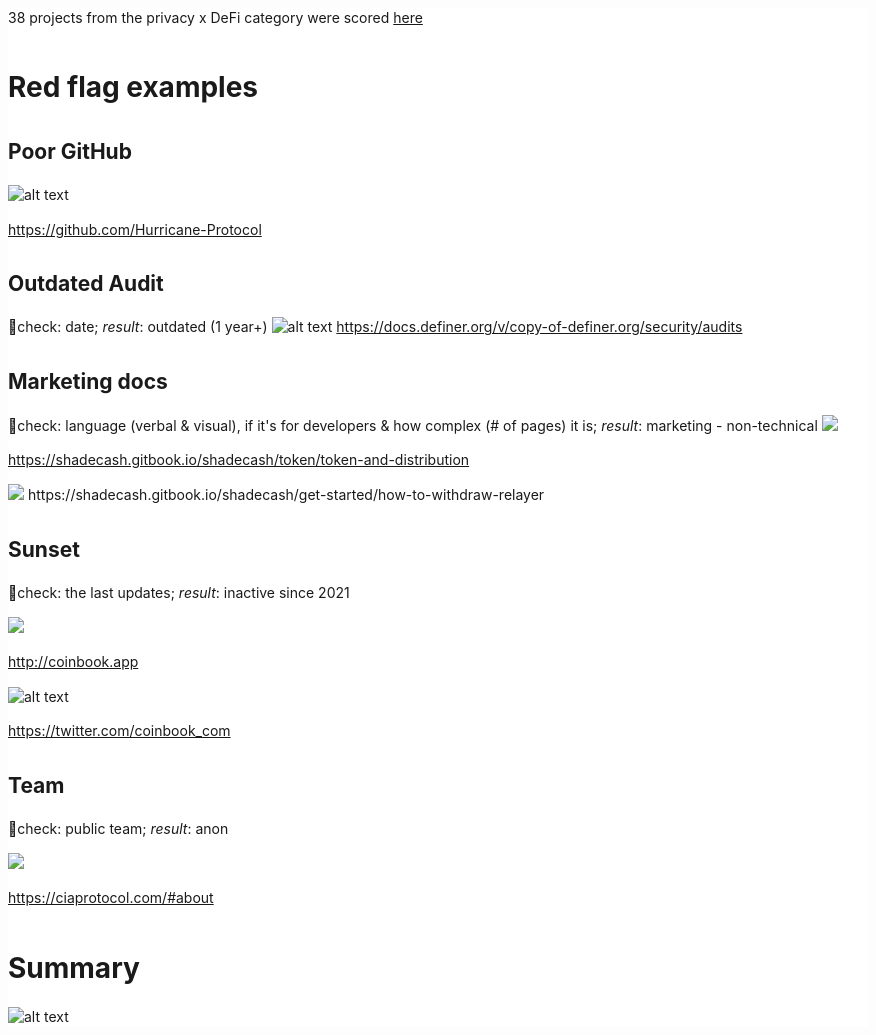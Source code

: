 38 projects from the privacy x DeFi category were scored [here](https://github.com/web3privacy/web3privacy/blob/main/Web3privacynowplatform/scoringmodel/DeFi%20category%20prototype.md)

# **Red flag examples**

## **Poor GitHub**
![alt text](https://github.com/web3privacy/web3privacy/blob/main/Web3privacynowplatform/scoringmodel/staticobjects/Poor%20Github%20(Hurricane%20protocol).png?raw=true)

https://github.com/Hurricane-Protocol

## **Outdated Audit**
🚩check: date; _result_: outdated (1 year+)
![alt text](https://github.com/web3privacy/web3privacy/blob/main/Web3privacynowplatform/scoringmodel/staticobjects/Outdated%20audits%20(DeFiner%20Protocol).png?raw=true)
https://docs.definer.org/v/copy-of-definer.org/security/audits

## **Marketing docs**
🚩check: language (verbal & visual), if it's for developers & how complex (# of pages) it is; _result_: marketing - non-technical
<img src="https://github.com/web3privacy/web3privacy/blob/main/Web3privacynowplatform/scoringmodel/staticobjects/Marketing%20docs%20(ShadeCash).png" width="600"/>

https://shadecash.gitbook.io/shadecash/token/token-and-distribution

<img src="https://github.com/web3privacy/web3privacy/blob/main/Web3privacynowplatform/scoringmodel/staticobjects/Marketing%20docs2%20(ShadeCash).png" width="700"/>
https://shadecash.gitbook.io/shadecash/get-started/how-to-withdraw-relayer

## **Sunset**
🚩check: the last updates; _result_: inactive since 2021

<img src="https://github.com/web3privacy/web3privacy/blob/main/Web3privacynowplatform/scoringmodel/staticobjects/Sunset%20(Coinbook).png" width="600"/>

http://coinbook.app

![alt text](https://github.com/web3privacy/web3privacy/blob/main/Web3privacynowplatform/scoringmodel/staticobjects/Sunset2%20(Coinbook).png?raw=true)

https://twitter.com/coinbook_com

## **Team**
🚩check: public team; _result_: anon


<img src="https://github.com/web3privacy/web3privacy/blob/main/Web3privacynowplatform/scoringmodel/staticobjects/Anon%20team%20(CIT%20Protocol).png" width="600"/>

https://ciaprotocol.com/#about

# **Summary**
![alt text](https://github.com/web3privacy/web3privacy/blob/main/Web3privacynowplatform/scoringmodel/staticobjects/Red%20flag%20summary.png?raw=true)
